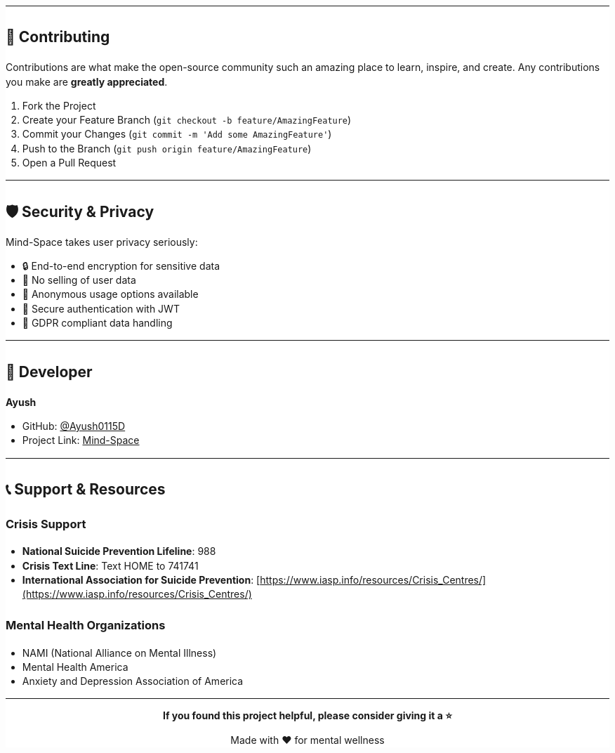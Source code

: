 </div>

---

## 🤝 Contributing

Contributions are what make the open-source community such an amazing place to learn, inspire, and create. Any contributions you make are **greatly appreciated**.

1. Fork the Project
2. Create your Feature Branch (`git checkout -b feature/AmazingFeature`)
3. Commit your Changes (`git commit -m 'Add some AmazingFeature'`)
4. Push to the Branch (`git push origin feature/AmazingFeature`)
5. Open a Pull Request

---

## 🛡️ Security & Privacy

Mind-Space takes user privacy seriously:
- 🔒 End-to-end encryption for sensitive data
- 🚫 No selling of user data
- 👤 Anonymous usage options available
- 🔐 Secure authentication with JWT
- 📜 GDPR compliant data handling

---

## 📝 Developer

**Ayush**

- GitHub: [@Ayush0115D](https://github.com/Ayush0115D)
- Project Link: [Mind-Space](https://github.com/Ayush0115D/Mind-Space)

---


## 📞 Support & Resources

### Crisis Support
- **National Suicide Prevention Lifeline**: 988
- **Crisis Text Line**: Text HOME to 741741
- **International Association for Suicide Prevention**: [https://www.iasp.info/resources/Crisis_Centres/](https://www.iasp.info/resources/Crisis_Centres/)

### Mental Health Organizations
- NAMI (National Alliance on Mental Illness)
- Mental Health America
- Anxiety and Depression Association of America

---

<div align="center">

**If you found this project helpful, please consider giving it a ⭐️**

Made with ❤️ for mental wellness

</div>

